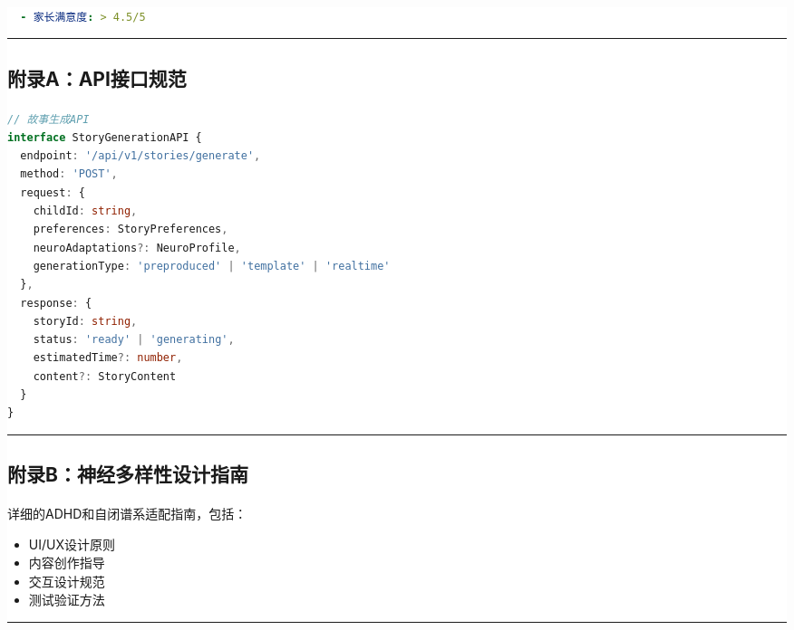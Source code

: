 ```yaml
  - 家长满意度: > 4.5/5
```

------

## 附录A：API接口规范

```typescript
// 故事生成API
interface StoryGenerationAPI {
  endpoint: '/api/v1/stories/generate',
  method: 'POST',
  request: {
    childId: string,
    preferences: StoryPreferences,
    neuroAdaptations?: NeuroProfile,
    generationType: 'preproduced' | 'template' | 'realtime'
  },
  response: {
    storyId: string,
    status: 'ready' | 'generating',
    estimatedTime?: number,
    content?: StoryContent
  }
}
```

------

## 附录B：神经多样性设计指南

详细的ADHD和自闭谱系适配指南，包括：

- UI/UX设计原则
- 内容创作指导
- 交互设计规范
- 测试验证方法

------

 